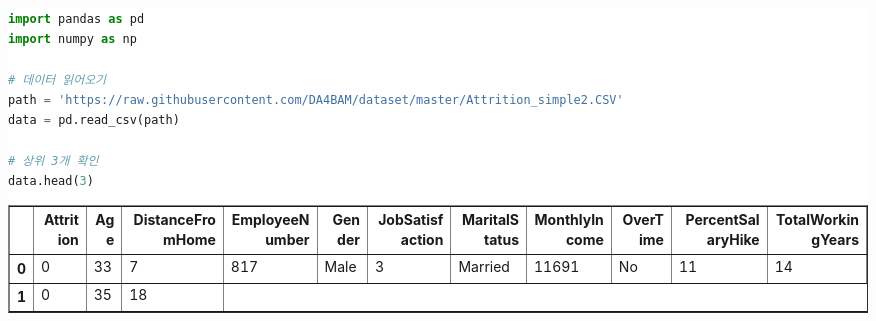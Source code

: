 
```python
import pandas as pd
import numpy as np

# 데이터 읽어오기
path = 'https://raw.githubusercontent.com/DA4BAM/dataset/master/Attrition_simple2.CSV'
data = pd.read_csv(path)  

# 상위 3개 확인
data.head(3)
```




<div>
<style scoped>
    .dataframe tbody tr th:only-of-type {
        vertical-align: middle;
    }

    .dataframe tbody tr th {
        vertical-align: top;
    }

    .dataframe thead th {
        text-align: right;
    }
</style>
<table border="1" class="dataframe">
  <thead>
    <tr style="text-align: right;">
      <th></th>
      <th>Attrition</th>
      <th>Age</th>
      <th>DistanceFromHome</th>
      <th>EmployeeNumber</th>
      <th>Gender</th>
      <th>JobSatisfaction</th>
      <th>MaritalStatus</th>
      <th>MonthlyIncome</th>
      <th>OverTime</th>
      <th>PercentSalaryHike</th>
      <th>TotalWorkingYears</th>
    </tr>
  </thead>
  <tbody>
    <tr>
      <th>0</th>
      <td>0</td>
      <td>33</td>
      <td>7</td>
      <td>817</td>
      <td>Male</td>
      <td>3</td>
      <td>Married</td>
      <td>11691</td>
      <td>No</td>
      <td>11</td>
      <td>14</td>
    </tr>
    <tr>
      <th>1</th>
      <td>0</td>
      <td>35</td>
      <td>18</td>